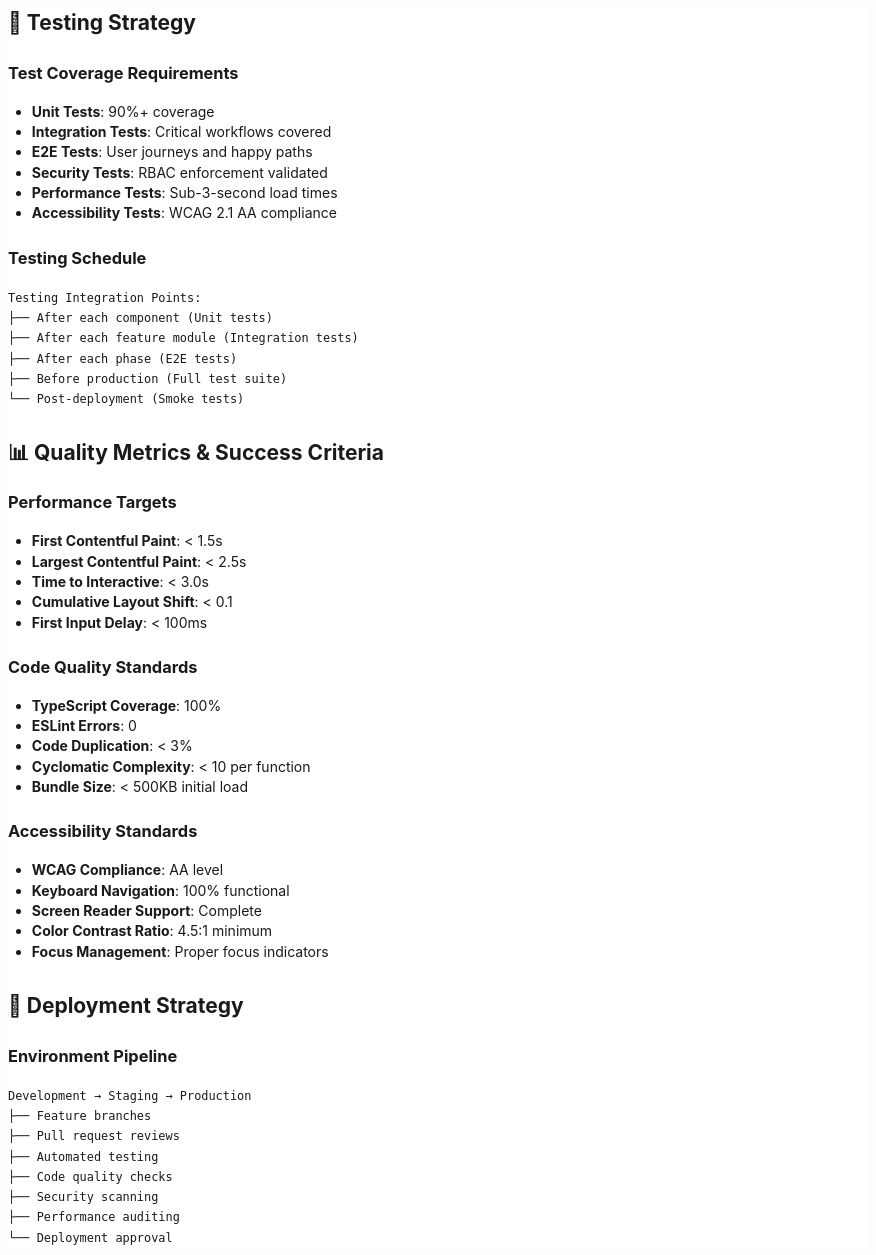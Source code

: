 ## 🧪 Testing Strategy

### Test Coverage Requirements
- **Unit Tests**: 90%+ coverage
- **Integration Tests**: Critical workflows covered
- **E2E Tests**: User journeys and happy paths
- **Security Tests**: RBAC enforcement validated
- **Performance Tests**: Sub-3-second load times
- **Accessibility Tests**: WCAG 2.1 AA compliance

### Testing Schedule
```
Testing Integration Points:
├── After each component (Unit tests)
├── After each feature module (Integration tests)
├── After each phase (E2E tests)
├── Before production (Full test suite)
└── Post-deployment (Smoke tests)
```

## 📊 Quality Metrics & Success Criteria

### Performance Targets
- **First Contentful Paint**: < 1.5s
- **Largest Contentful Paint**: < 2.5s
- **Time to Interactive**: < 3.0s
- **Cumulative Layout Shift**: < 0.1
- **First Input Delay**: < 100ms

### Code Quality Standards
- **TypeScript Coverage**: 100%
- **ESLint Errors**: 0
- **Code Duplication**: < 3%
- **Cyclomatic Complexity**: < 10 per function
- **Bundle Size**: < 500KB initial load

### Accessibility Standards
- **WCAG Compliance**: AA level
- **Keyboard Navigation**: 100% functional
- **Screen Reader Support**: Complete
- **Color Contrast Ratio**: 4.5:1 minimum
- **Focus Management**: Proper focus indicators

## 🚀 Deployment Strategy

### Environment Pipeline
```
Development → Staging → Production
├── Feature branches
├── Pull request reviews
├── Automated testing
├── Code quality checks
├── Security scanning
├── Performance auditing
└── Deployment approval
```
